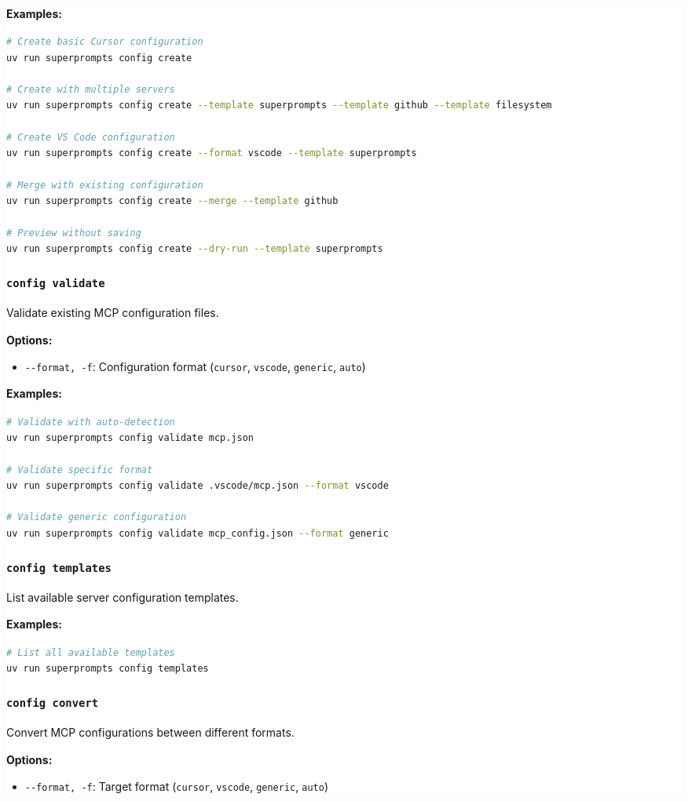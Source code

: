 **Examples:**

```bash
# Create basic Cursor configuration
uv run superprompts config create

# Create with multiple servers
uv run superprompts config create --template superprompts --template github --template filesystem

# Create VS Code configuration
uv run superprompts config create --format vscode --template superprompts

# Merge with existing configuration
uv run superprompts config create --merge --template github

# Preview without saving
uv run superprompts config create --dry-run --template superprompts
```

### `config validate`

Validate existing MCP configuration files.

**Options:**
- `--format, -f`: Configuration format (`cursor`, `vscode`, `generic`, `auto`)

**Examples:**

```bash
# Validate with auto-detection
uv run superprompts config validate mcp.json

# Validate specific format
uv run superprompts config validate .vscode/mcp.json --format vscode

# Validate generic configuration
uv run superprompts config validate mcp_config.json --format generic
```

### `config templates`

List available server configuration templates.

**Examples:**

```bash
# List all available templates
uv run superprompts config templates
```

### `config convert`

Convert MCP configurations between different formats.

**Options:**
- `--format, -f`: Target format (`cursor`, `vscode`, `generic`, `auto`)
